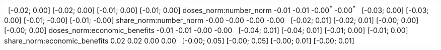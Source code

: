 </tr>
<tr>
<td style="padding-left: 5px;padding-right: 5px;">&nbsp;</td>
<td style="padding-left: 5px;padding-right: 5px;">[-0.02;  0.00]</td>
<td style="padding-left: 5px;padding-right: 5px;">[-0.02;  0.00]</td>
<td style="padding-left: 5px;padding-right: 5px;">[-0.01;  0.00]</td>
<td style="padding-left: 5px;padding-right: 5px;">[-0.01;  0.00]</td>
</tr>
<tr>
<td style="padding-left: 5px;padding-right: 5px;">doses_norm:number_norm</td>
<td style="padding-left: 5px;padding-right: 5px;">-0.01</td>
<td style="padding-left: 5px;padding-right: 5px;">-0.01</td>
<td style="padding-left: 5px;padding-right: 5px;">-0.00<sup>*</sup></td>
<td style="padding-left: 5px;padding-right: 5px;">-0.00<sup>*</sup></td>
</tr>
<tr>
<td style="padding-left: 5px;padding-right: 5px;">&nbsp;</td>
<td style="padding-left: 5px;padding-right: 5px;">[-0.03;  0.00]</td>
<td style="padding-left: 5px;padding-right: 5px;">[-0.03;  0.00]</td>
<td style="padding-left: 5px;padding-right: 5px;">[-0.01; -0.00]</td>
<td style="padding-left: 5px;padding-right: 5px;">[-0.01; -0.00]</td>
</tr>
<tr>
<td style="padding-left: 5px;padding-right: 5px;">share_norm:number_norm</td>
<td style="padding-left: 5px;padding-right: 5px;">-0.00</td>
<td style="padding-left: 5px;padding-right: 5px;">-0.00</td>
<td style="padding-left: 5px;padding-right: 5px;">-0.00</td>
<td style="padding-left: 5px;padding-right: 5px;">-0.00</td>
</tr>
<tr>
<td style="padding-left: 5px;padding-right: 5px;">&nbsp;</td>
<td style="padding-left: 5px;padding-right: 5px;">[-0.02;  0.01]</td>
<td style="padding-left: 5px;padding-right: 5px;">[-0.02;  0.01]</td>
<td style="padding-left: 5px;padding-right: 5px;">[-0.00;  0.00]</td>
<td style="padding-left: 5px;padding-right: 5px;">[-0.00;  0.00]</td>
</tr>
<tr>
<td style="padding-left: 5px;padding-right: 5px;">doses_norm:economic_benefits</td>
<td style="padding-left: 5px;padding-right: 5px;">-0.01</td>
<td style="padding-left: 5px;padding-right: 5px;">-0.01</td>
<td style="padding-left: 5px;padding-right: 5px;">-0.00</td>
<td style="padding-left: 5px;padding-right: 5px;">-0.00</td>
</tr>
<tr>
<td style="padding-left: 5px;padding-right: 5px;">&nbsp;</td>
<td style="padding-left: 5px;padding-right: 5px;">[-0.04;  0.01]</td>
<td style="padding-left: 5px;padding-right: 5px;">[-0.04;  0.01]</td>
<td style="padding-left: 5px;padding-right: 5px;">[-0.01;  0.00]</td>
<td style="padding-left: 5px;padding-right: 5px;">[-0.01;  0.00]</td>
</tr>
<tr>
<td style="padding-left: 5px;padding-right: 5px;">share_norm:economic_benefits</td>
<td style="padding-left: 5px;padding-right: 5px;">0.02</td>
<td style="padding-left: 5px;padding-right: 5px;">0.02</td>
<td style="padding-left: 5px;padding-right: 5px;">0.00</td>
<td style="padding-left: 5px;padding-right: 5px;">0.00</td>
</tr>
<tr>
<td style="padding-left: 5px;padding-right: 5px;">&nbsp;</td>
<td style="padding-left: 5px;padding-right: 5px;">[-0.00;  0.05]</td>
<td style="padding-left: 5px;padding-right: 5px;">[-0.00;  0.05]</td>
<td style="padding-left: 5px;padding-right: 5px;">[-0.00;  0.01]</td>
<td style="padding-left: 5px;padding-right: 5px;">[-0.00;  0.01]</td>
</tr>